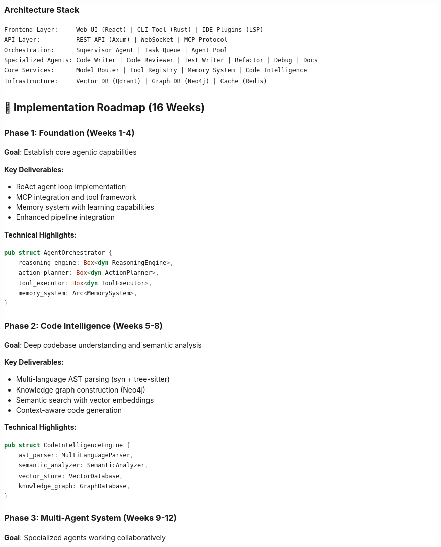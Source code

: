 ### Architecture Stack

```
Frontend Layer:     Web UI (React) | CLI Tool (Rust) | IDE Plugins (LSP)
API Layer:          REST API (Axum) | WebSocket | MCP Protocol
Orchestration:      Supervisor Agent | Task Queue | Agent Pool
Specialized Agents: Code Writer | Code Reviewer | Test Writer | Refactor | Debug | Docs
Core Services:      Model Router | Tool Registry | Memory System | Code Intelligence
Infrastructure:     Vector DB (Qdrant) | Graph DB (Neo4j) | Cache (Redis)
```

## 🚀 Implementation Roadmap (16 Weeks)

### Phase 1: Foundation (Weeks 1-4)
**Goal**: Establish core agentic capabilities

**Key Deliverables:**
- ReAct agent loop implementation
- MCP integration and tool framework
- Memory system with learning capabilities
- Enhanced pipeline integration

**Technical Highlights:**
```rust
pub struct AgentOrchestrator {
    reasoning_engine: Box<dyn ReasoningEngine>,
    action_planner: Box<dyn ActionPlanner>,
    tool_executor: Box<dyn ToolExecutor>,
    memory_system: Arc<MemorySystem>,
}
```

### Phase 2: Code Intelligence (Weeks 5-8)
**Goal**: Deep codebase understanding and semantic analysis

**Key Deliverables:**
- Multi-language AST parsing (syn + tree-sitter)
- Knowledge graph construction (Neo4j)
- Semantic search with vector embeddings
- Context-aware code generation

**Technical Highlights:**
```rust
pub struct CodeIntelligenceEngine {
    ast_parser: MultiLanguageParser,
    semantic_analyzer: SemanticAnalyzer,
    vector_store: VectorDatabase,
    knowledge_graph: GraphDatabase,
}
```

### Phase 3: Multi-Agent System (Weeks 9-12)
**Goal**: Specialized agents working collaboratively
